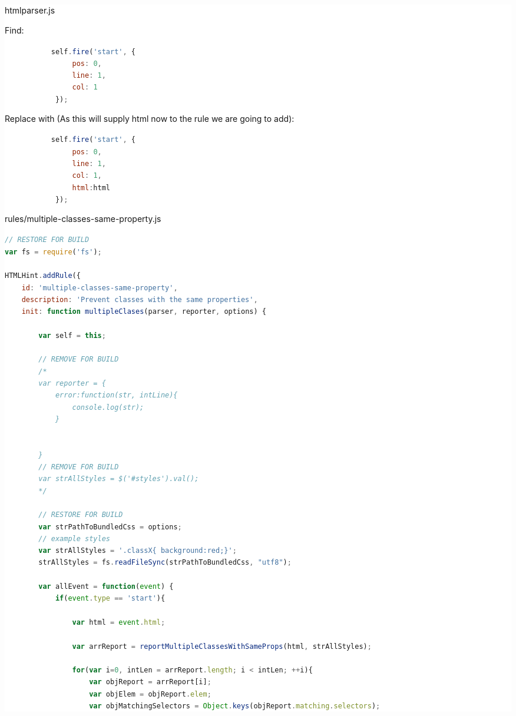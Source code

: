 ```javascript

```

htmlparser.js

Find:
```javascript
           self.fire('start', {
                pos: 0,
                line: 1,
                col: 1
            });
```

Replace with (As this will supply html now to the rule we are going to add):
```javascript
           self.fire('start', {
                pos: 0,
                line: 1,
                col: 1,
                html:html
            });
```

rules/multiple-classes-same-property.js
```javascript
// RESTORE FOR BUILD
var fs = require('fs');

HTMLHint.addRule({
    id: 'multiple-classes-same-property',
    description: 'Prevent classes with the same properties',
    init: function multipleClases(parser, reporter, options) {

        var self = this;

        // REMOVE FOR BUILD
        /*
        var reporter = {
            error:function(str, intLine){
                console.log(str);
            }


        }
        // REMOVE FOR BUILD
        var strAllStyles = $('#styles').val();
        */

        // RESTORE FOR BUILD
        var strPathToBundledCss = options;
        // example styles
        var strAllStyles = '.classX{ background:red;}';        
        strAllStyles = fs.readFileSync(strPathToBundledCss, "utf8");        

        var allEvent = function(event) {
            if(event.type == 'start'){

                var html = event.html;

                var arrReport = reportMultipleClassesWithSameProps(html, strAllStyles);

                for(var i=0, intLen = arrReport.length; i < intLen; ++i){
                    var objReport = arrReport[i];
                    var objElem = objReport.elem;
                    var objMatchingSelectors = Object.keys(objReport.matching.selectors);
```